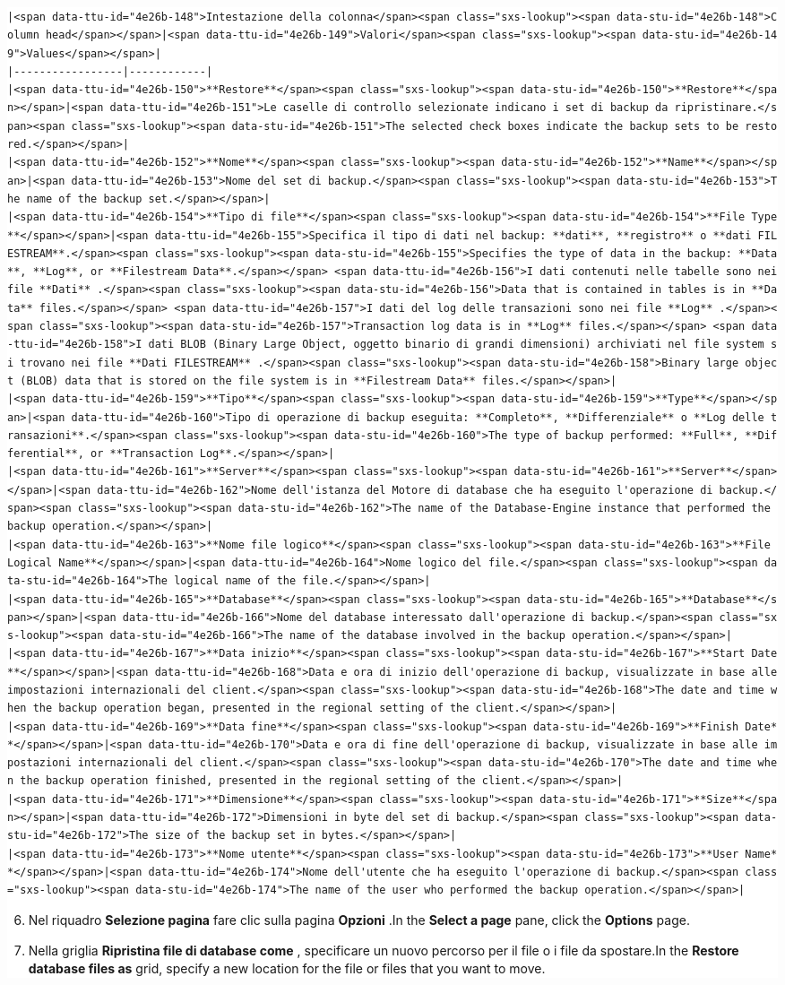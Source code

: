     |<span data-ttu-id="4e26b-148">Intestazione della colonna</span><span class="sxs-lookup"><span data-stu-id="4e26b-148">Column head</span></span>|<span data-ttu-id="4e26b-149">Valori</span><span class="sxs-lookup"><span data-stu-id="4e26b-149">Values</span></span>|  
    |-----------------|------------|  
    |<span data-ttu-id="4e26b-150">**Restore**</span><span class="sxs-lookup"><span data-stu-id="4e26b-150">**Restore**</span></span>|<span data-ttu-id="4e26b-151">Le caselle di controllo selezionate indicano i set di backup da ripristinare.</span><span class="sxs-lookup"><span data-stu-id="4e26b-151">The selected check boxes indicate the backup sets to be restored.</span></span>|  
    |<span data-ttu-id="4e26b-152">**Nome**</span><span class="sxs-lookup"><span data-stu-id="4e26b-152">**Name**</span></span>|<span data-ttu-id="4e26b-153">Nome del set di backup.</span><span class="sxs-lookup"><span data-stu-id="4e26b-153">The name of the backup set.</span></span>|  
    |<span data-ttu-id="4e26b-154">**Tipo di file**</span><span class="sxs-lookup"><span data-stu-id="4e26b-154">**File Type**</span></span>|<span data-ttu-id="4e26b-155">Specifica il tipo di dati nel backup: **dati**, **registro** o **dati FILESTREAM**.</span><span class="sxs-lookup"><span data-stu-id="4e26b-155">Specifies the type of data in the backup: **Data**, **Log**, or **Filestream Data**.</span></span> <span data-ttu-id="4e26b-156">I dati contenuti nelle tabelle sono nei file **Dati** .</span><span class="sxs-lookup"><span data-stu-id="4e26b-156">Data that is contained in tables is in **Data** files.</span></span> <span data-ttu-id="4e26b-157">I dati del log delle transazioni sono nei file **Log** .</span><span class="sxs-lookup"><span data-stu-id="4e26b-157">Transaction log data is in **Log** files.</span></span> <span data-ttu-id="4e26b-158">I dati BLOB (Binary Large Object, oggetto binario di grandi dimensioni) archiviati nel file system si trovano nei file **Dati FILESTREAM** .</span><span class="sxs-lookup"><span data-stu-id="4e26b-158">Binary large object (BLOB) data that is stored on the file system is in **Filestream Data** files.</span></span>|  
    |<span data-ttu-id="4e26b-159">**Tipo**</span><span class="sxs-lookup"><span data-stu-id="4e26b-159">**Type**</span></span>|<span data-ttu-id="4e26b-160">Tipo di operazione di backup eseguita: **Completo**, **Differenziale** o **Log delle transazioni**.</span><span class="sxs-lookup"><span data-stu-id="4e26b-160">The type of backup performed: **Full**, **Differential**, or **Transaction Log**.</span></span>|  
    |<span data-ttu-id="4e26b-161">**Server**</span><span class="sxs-lookup"><span data-stu-id="4e26b-161">**Server**</span></span>|<span data-ttu-id="4e26b-162">Nome dell'istanza del Motore di database che ha eseguito l'operazione di backup.</span><span class="sxs-lookup"><span data-stu-id="4e26b-162">The name of the Database-Engine instance that performed the backup operation.</span></span>|  
    |<span data-ttu-id="4e26b-163">**Nome file logico**</span><span class="sxs-lookup"><span data-stu-id="4e26b-163">**File Logical Name**</span></span>|<span data-ttu-id="4e26b-164">Nome logico del file.</span><span class="sxs-lookup"><span data-stu-id="4e26b-164">The logical name of the file.</span></span>|  
    |<span data-ttu-id="4e26b-165">**Database**</span><span class="sxs-lookup"><span data-stu-id="4e26b-165">**Database**</span></span>|<span data-ttu-id="4e26b-166">Nome del database interessato dall'operazione di backup.</span><span class="sxs-lookup"><span data-stu-id="4e26b-166">The name of the database involved in the backup operation.</span></span>|  
    |<span data-ttu-id="4e26b-167">**Data inizio**</span><span class="sxs-lookup"><span data-stu-id="4e26b-167">**Start Date**</span></span>|<span data-ttu-id="4e26b-168">Data e ora di inizio dell'operazione di backup, visualizzate in base alle impostazioni internazionali del client.</span><span class="sxs-lookup"><span data-stu-id="4e26b-168">The date and time when the backup operation began, presented in the regional setting of the client.</span></span>|  
    |<span data-ttu-id="4e26b-169">**Data fine**</span><span class="sxs-lookup"><span data-stu-id="4e26b-169">**Finish Date**</span></span>|<span data-ttu-id="4e26b-170">Data e ora di fine dell'operazione di backup, visualizzate in base alle impostazioni internazionali del client.</span><span class="sxs-lookup"><span data-stu-id="4e26b-170">The date and time when the backup operation finished, presented in the regional setting of the client.</span></span>|  
    |<span data-ttu-id="4e26b-171">**Dimensione**</span><span class="sxs-lookup"><span data-stu-id="4e26b-171">**Size**</span></span>|<span data-ttu-id="4e26b-172">Dimensioni in byte del set di backup.</span><span class="sxs-lookup"><span data-stu-id="4e26b-172">The size of the backup set in bytes.</span></span>|  
    |<span data-ttu-id="4e26b-173">**Nome utente**</span><span class="sxs-lookup"><span data-stu-id="4e26b-173">**User Name**</span></span>|<span data-ttu-id="4e26b-174">Nome dell'utente che ha eseguito l'operazione di backup.</span><span class="sxs-lookup"><span data-stu-id="4e26b-174">The name of the user who performed the backup operation.</span></span>|  
  
6.  <span data-ttu-id="4e26b-175">Nel riquadro **Selezione pagina** fare clic sulla pagina **Opzioni** .</span><span class="sxs-lookup"><span data-stu-id="4e26b-175">In the **Select a page** pane, click the **Options** page.</span></span>  
  
7.  <span data-ttu-id="4e26b-176">Nella griglia **Ripristina file di database come** , specificare un nuovo percorso per il file o i file da spostare.</span><span class="sxs-lookup"><span data-stu-id="4e26b-176">In the **Restore database files as** grid, specify a new location for the file or files that you want to move.</span></span>  
  